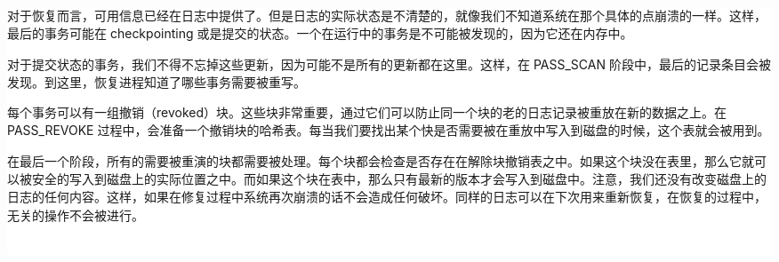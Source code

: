 </li>

</ol>

<p>对于恢复而言，可用信息已经在日志中提供了。但是日志的实际状态是不清楚的，就像我们不知道系统在那个具体的点崩溃的一样。这样，最后的事务可能在 checkpointing 或是提交的状态。一个在运行中的事务是不可能被发现的，因为它还在内存中。</p>

<p>对于提交状态的事务，我们不得不忘掉这些更新，因为可能不是所有的更新都在这里。这样，在 PASS_SCAN 阶段中，最后的记录条目会被发现。到这里，恢复进程知道了哪些事务需要被重写。</p>

<p>每个事务可以有一组撤销（revoked）块。这些块非常重要，通过它们可以防止同一个块的老的日志记录被重放在新的数据之上。在 PASS_REVOKE 过程中，会准备一个撤销块的哈希表。每当我们要找出某个快是否需要被在重放中写入到磁盘的时候，这个表就会被用到。</p>

<p>在最后一个阶段，所有的需要被重演的块都需要被处理。每个块都会检查是否存在在解除块撤销表之中。如果这个块没在表里，那么它就可以被安全的写入到磁盘上的实际位置之中。而如果这个块在表中，那么只有最新的版本才会写入到磁盘中。注意，我们还没有改变磁盘上的日志的任何内容。这样，如果在修复过程中系统再次崩溃的话不会造成任何破坏。同样的日志可以在下次用来重新恢复，在恢复的过程中，无关的操作不会被进行。</p>

<p><a href="http://kerneltrap.org/user/4448">     <br /></a></p>

